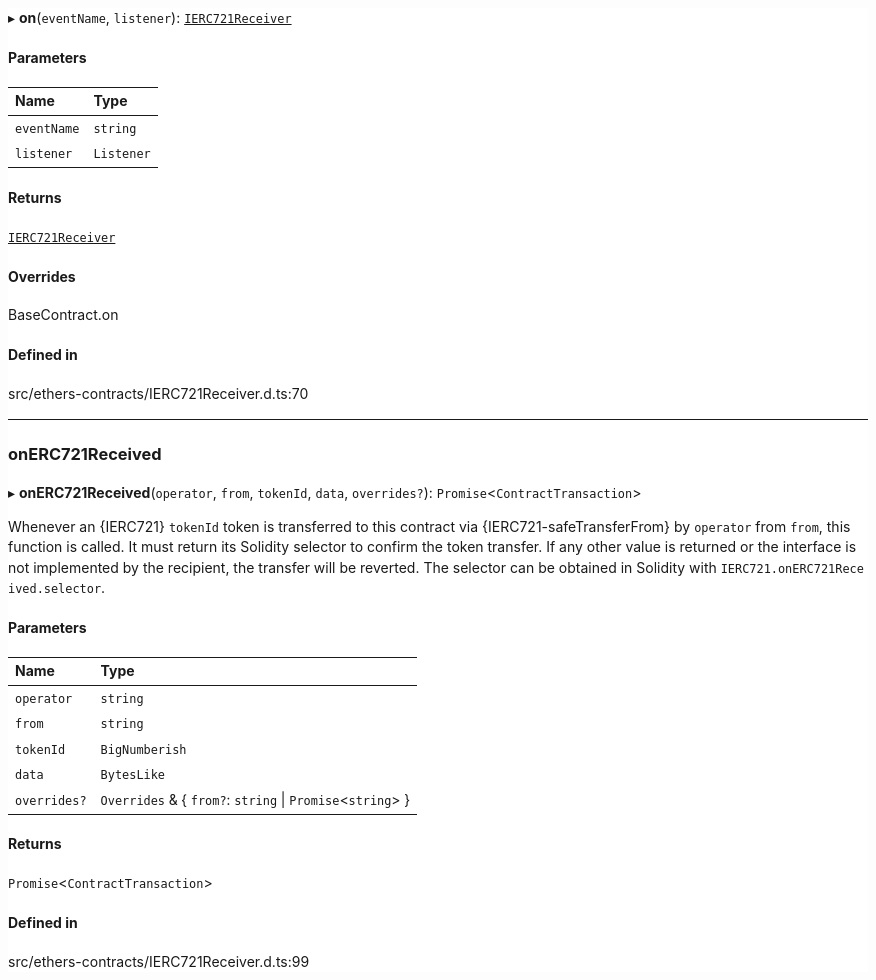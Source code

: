 ▸ **on**(`eventName`, `listener`): [`IERC721Receiver`](ethers_contracts.IERC721Receiver.md)

#### Parameters

| Name | Type |
| :------ | :------ |
| `eventName` | `string` |
| `listener` | `Listener` |

#### Returns

[`IERC721Receiver`](ethers_contracts.IERC721Receiver.md)

#### Overrides

BaseContract.on

#### Defined in

src/ethers-contracts/IERC721Receiver.d.ts:70

___

### onERC721Received

▸ **onERC721Received**(`operator`, `from`, `tokenId`, `data`, `overrides?`): `Promise`<`ContractTransaction`\>

Whenever an {IERC721} `tokenId` token is transferred to this contract via {IERC721-safeTransferFrom} by `operator` from `from`, this function is called. It must return its Solidity selector to confirm the token transfer. If any other value is returned or the interface is not implemented by the recipient, the transfer will be reverted. The selector can be obtained in Solidity with `IERC721.onERC721Received.selector`.

#### Parameters

| Name | Type |
| :------ | :------ |
| `operator` | `string` |
| `from` | `string` |
| `tokenId` | `BigNumberish` |
| `data` | `BytesLike` |
| `overrides?` | `Overrides` & { `from?`: `string` \| `Promise`<`string`\>  } |

#### Returns

`Promise`<`ContractTransaction`\>

#### Defined in

src/ethers-contracts/IERC721Receiver.d.ts:99
